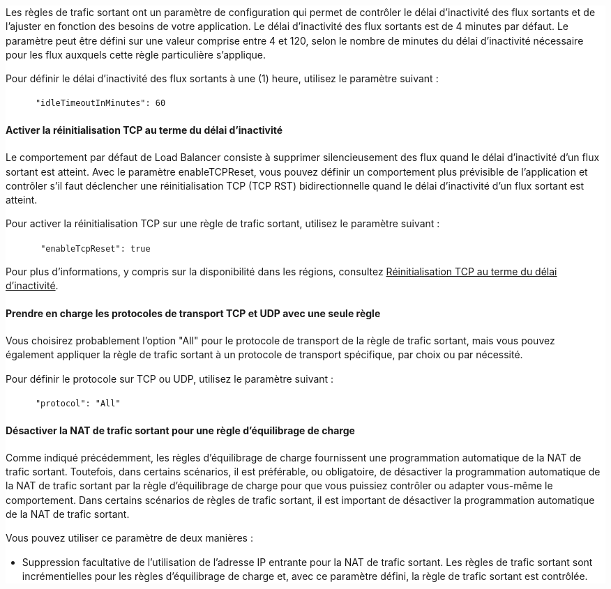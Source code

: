 Les règles de trafic sortant ont un paramètre de configuration qui permet de contrôler le délai d’inactivité des flux sortants et de l’ajuster en fonction des besoins de votre application.  Le délai d’inactivité des flux sortants est de 4 minutes par défaut.  Le paramètre peut être défini sur une valeur comprise entre 4 et 120, selon le nombre de minutes du délai d’inactivité nécessaire pour les flux auxquels cette règle particulière s’applique.

Pour définir le délai d’inactivité des flux sortants à une (1) heure, utilisez le paramètre suivant :

          "idleTimeoutInMinutes": 60

#### <a name="enable-tcp-reset-on-idle-timeout"></a><a name="tcprst"></a> <a name="tcpreset"></a> Activer la réinitialisation TCP au terme du délai d’inactivité

Le comportement par défaut de Load Balancer consiste à supprimer silencieusement des flux quand le délai d’inactivité d’un flux sortant est atteint.  Avec le paramètre enableTCPReset, vous pouvez définir un comportement plus prévisible de l’application et contrôler s’il faut déclencher une réinitialisation TCP (TCP RST) bidirectionnelle quand le délai d’inactivité d’un flux sortant est atteint. 

Pour activer la réinitialisation TCP sur une règle de trafic sortant, utilisez le paramètre suivant :

           "enableTcpReset": true

Pour plus d’informations, y compris sur la disponibilité dans les régions, consultez [Réinitialisation TCP au terme du délai d’inactivité](https://aka.ms/lbtcpreset).

#### <a name="support-both-tcp-and-udp-transport-protocols-with-a-single-rule"></a><a name="proto"></a> Prendre en charge les protocoles de transport TCP et UDP avec une seule règle

Vous choisirez probablement l’option "All" pour le protocole de transport de la règle de trafic sortant, mais vous pouvez également appliquer la règle de trafic sortant à un protocole de transport spécifique, par choix ou par nécessité.

Pour définir le protocole sur TCP ou UDP, utilisez le paramètre suivant :

          "protocol": "All"

#### <a name="disable-outbound-nat-for-a-load-balancing-rule"></a><a name="disablesnat"></a> Désactiver la NAT de trafic sortant pour une règle d’équilibrage de charge

Comme indiqué précédemment, les règles d’équilibrage de charge fournissent une programmation automatique de la NAT de trafic sortant. Toutefois, dans certains scénarios, il est préférable, ou obligatoire, de désactiver la programmation automatique de la NAT de trafic sortant par la règle d’équilibrage de charge pour que vous puissiez contrôler ou adapter vous-même le comportement.  Dans certains scénarios de règles de trafic sortant, il est important de désactiver la programmation automatique de la NAT de trafic sortant.

Vous pouvez utiliser ce paramètre de deux manières :
- Suppression facultative de l’utilisation de l’adresse IP entrante pour la NAT de trafic sortant.  Les règles de trafic sortant sont incrémentielles pour les règles d’équilibrage de charge et, avec ce paramètre défini, la règle de trafic sortant est contrôlée.
  